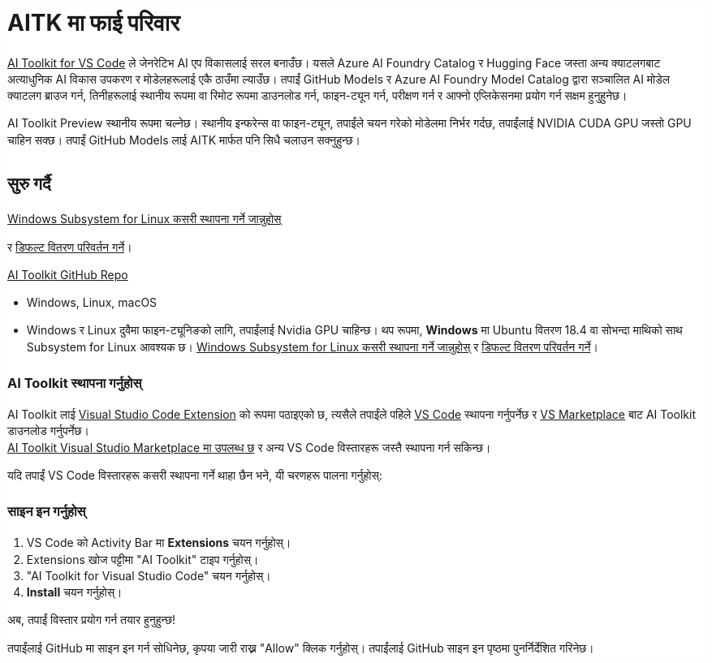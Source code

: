 # AITK मा फाई परिवार

[AI Toolkit for VS Code](https://marketplace.visualstudio.com/items?itemName=ms-windows-ai-studio.windows-ai-studio) ले जेनरेटिभ AI एप विकासलाई सरल बनाउँछ। यसले Azure AI Foundry Catalog र Hugging Face जस्ता अन्य क्याटलगबाट अत्याधुनिक AI विकास उपकरण र मोडेलहरूलाई एकै ठाउँमा ल्याउँछ। तपाईं GitHub Models र Azure AI Foundry Model Catalog द्वारा सञ्चालित AI मोडेल क्याटलग ब्राउज गर्न, तिनीहरूलाई स्थानीय रूपमा वा रिमोट रूपमा डाउनलोड गर्न, फाइन-ट्यून गर्न, परीक्षण गर्न र आफ्नो एप्लिकेसनमा प्रयोग गर्न सक्षम हुनुहुनेछ।

AI Toolkit Preview स्थानीय रूपमा चल्नेछ। स्थानीय इन्फरेन्स वा फाइन-ट्यून, तपाईंले चयन गरेको मोडेलमा निर्भर गर्दछ, तपाईंलाई NVIDIA CUDA GPU जस्तो GPU चाहिन सक्छ। तपाईं GitHub Models लाई AITK मार्फत पनि सिधै चलाउन सक्नुहुन्छ।

## सुरु गर्दै

[Windows Subsystem for Linux कसरी स्थापना गर्ने जान्नुहोस्](https://learn.microsoft.com/windows/wsl/install?WT.mc_id=aiml-137032-kinfeylo)

र [डिफल्ट वितरण परिवर्तन गर्ने](https://learn.microsoft.com/windows/wsl/install#change-the-default-linux-distribution-installed)।

[AI Toolkit GitHub Repo](https://github.com/microsoft/vscode-ai-toolkit/)

- Windows, Linux, macOS
  
- Windows र Linux दुवैमा फाइन-ट्यूनिङको लागि, तपाईंलाई Nvidia GPU चाहिन्छ। थप रूपमा, **Windows** मा Ubuntu वितरण 18.4 वा सोभन्दा माथिको साथ Subsystem for Linux आवश्यक छ। [Windows Subsystem for Linux कसरी स्थापना गर्ने जान्नुहोस्](https://learn.microsoft.com/windows/wsl/install) र [डिफल्ट वितरण परिवर्तन गर्ने](https://learn.microsoft.com/windows/wsl/install#change-the-default-linux-distribution-installed)।

### AI Toolkit स्थापना गर्नुहोस्

AI Toolkit लाई [Visual Studio Code Extension](https://code.visualstudio.com/docs/setup/additional-components#_vs-code-extensions) को रूपमा पठाइएको छ, त्यसैले तपाईंले पहिले [VS Code](https://code.visualstudio.com/docs/setup/windows?WT.mc_id=aiml-137032-kinfeylo) स्थापना गर्नुपर्नेछ र [VS Marketplace](https://marketplace.visualstudio.com/items?itemName=ms-windows-ai-studio.windows-ai-studio) बाट AI Toolkit डाउनलोड गर्नुपर्नेछ।  
[AI Toolkit Visual Studio Marketplace मा उपलब्ध छ](https://marketplace.visualstudio.com/items?itemName=ms-windows-ai-studio.windows-ai-studio) र अन्य VS Code विस्तारहरू जस्तै स्थापना गर्न सकिन्छ।

यदि तपाईं VS Code विस्तारहरू कसरी स्थापना गर्ने थाहा छैन भने, यी चरणहरू पालना गर्नुहोस्:

### साइन इन गर्नुहोस्

1. VS Code को Activity Bar मा **Extensions** चयन गर्नुहोस्।
1. Extensions खोज पट्टीमा "AI Toolkit" टाइप गर्नुहोस्।
1. "AI Toolkit for Visual Studio Code" चयन गर्नुहोस्।
1. **Install** चयन गर्नुहोस्।

अब, तपाईं विस्तार प्रयोग गर्न तयार हुनुहुन्छ!

तपाईंलाई GitHub मा साइन इन गर्न सोधिनेछ, कृपया जारी राख्न "Allow" क्लिक गर्नुहोस्। तपाईंलाई GitHub साइन इन पृष्ठमा पुनर्निर्देशित गरिनेछ।
